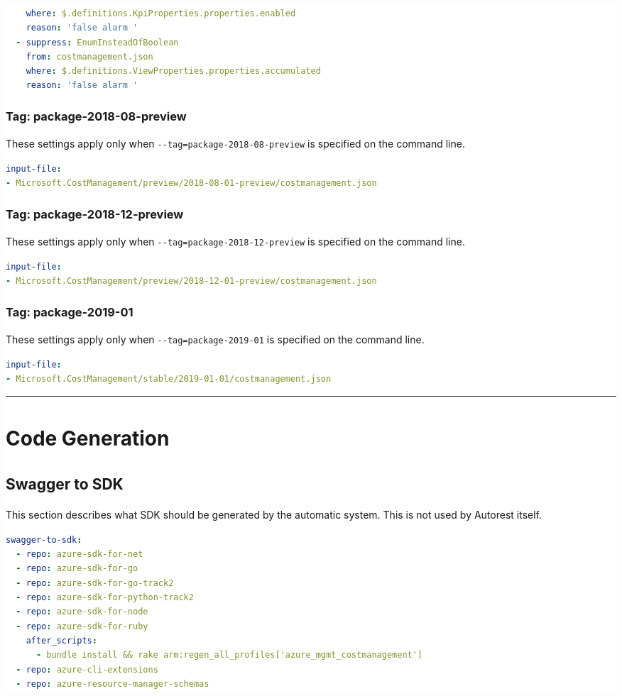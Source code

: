 ``` yaml
    where: $.definitions.KpiProperties.properties.enabled
    reason: 'false alarm ' 
  - suppress: EnumInsteadOfBoolean
    from: costmanagement.json
    where: $.definitions.ViewProperties.properties.accumulated
    reason: 'false alarm ' 
```

### Tag: package-2018-08-preview

These settings apply only when `--tag=package-2018-08-preview` is specified on the command line.

``` yaml $(tag) == 'package-2018-08-preview'
input-file:
- Microsoft.CostManagement/preview/2018-08-01-preview/costmanagement.json
```

### Tag: package-2018-12-preview

These settings apply only when `--tag=package-2018-12-preview` is specified on the command line.

``` yaml $(tag) == 'package-2018-12-preview'
input-file:
- Microsoft.CostManagement/preview/2018-12-01-preview/costmanagement.json
```

### Tag: package-2019-01

These settings apply only when `--tag=package-2019-01` is specified on the command line.

``` yaml $(tag) == 'package-2019-01'
input-file:
- Microsoft.CostManagement/stable/2019-01-01/costmanagement.json
```

---

# Code Generation

## Swagger to SDK

This section describes what SDK should be generated by the automatic system.
This is not used by Autorest itself.

``` yaml $(swagger-to-sdk)
swagger-to-sdk:
  - repo: azure-sdk-for-net
  - repo: azure-sdk-for-go
  - repo: azure-sdk-for-go-track2
  - repo: azure-sdk-for-python-track2
  - repo: azure-sdk-for-node
  - repo: azure-sdk-for-ruby
    after_scripts:
      - bundle install && rake arm:regen_all_profiles['azure_mgmt_costmanagement']
  - repo: azure-cli-extensions
  - repo: azure-resource-manager-schemas
```
